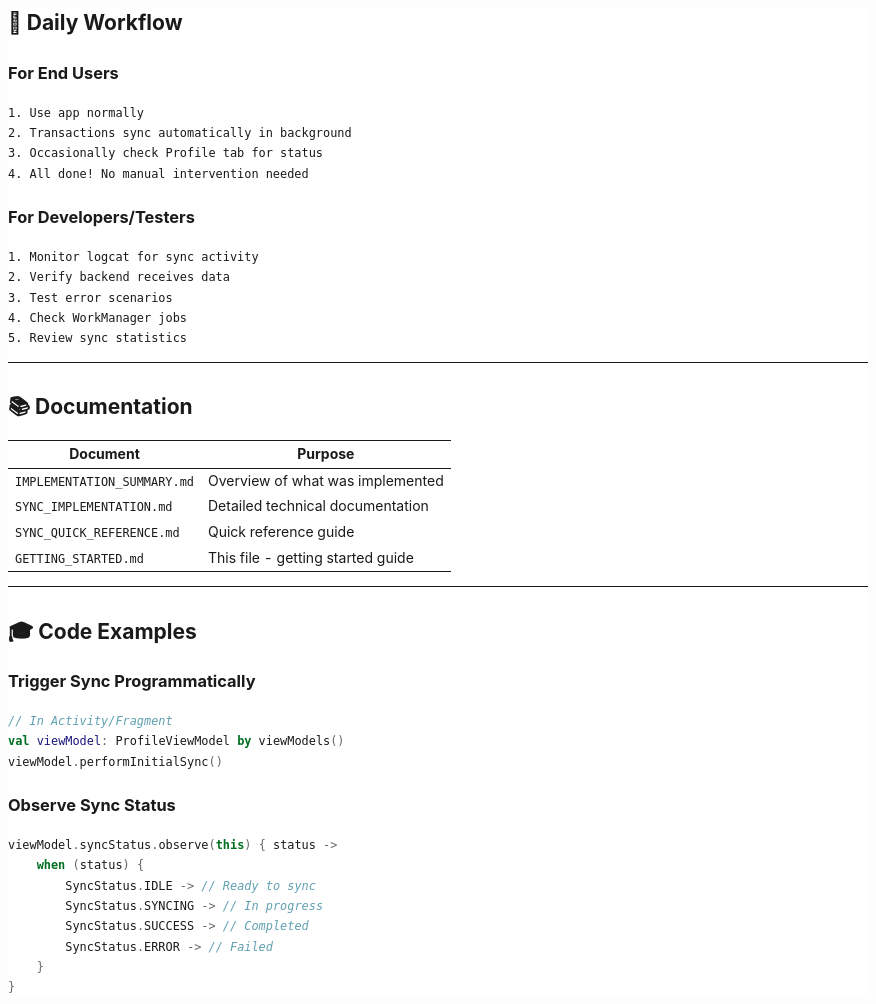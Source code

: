 
## 🔄 Daily Workflow

### For End Users
```
1. Use app normally
2. Transactions sync automatically in background
3. Occasionally check Profile tab for status
4. All done! No manual intervention needed
```

### For Developers/Testers
```
1. Monitor logcat for sync activity
2. Verify backend receives data
3. Test error scenarios
4. Check WorkManager jobs
5. Review sync statistics
```

---

## 📚 Documentation

| Document | Purpose |
|----------|---------|
| `IMPLEMENTATION_SUMMARY.md` | Overview of what was implemented |
| `SYNC_IMPLEMENTATION.md` | Detailed technical documentation |
| `SYNC_QUICK_REFERENCE.md` | Quick reference guide |
| `GETTING_STARTED.md` | This file - getting started guide |

---

## 🎓 Code Examples

### Trigger Sync Programmatically
```kotlin
// In Activity/Fragment
val viewModel: ProfileViewModel by viewModels()
viewModel.performInitialSync()
```

### Observe Sync Status
```kotlin
viewModel.syncStatus.observe(this) { status ->
    when (status) {
        SyncStatus.IDLE -> // Ready to sync
        SyncStatus.SYNCING -> // In progress
        SyncStatus.SUCCESS -> // Completed
        SyncStatus.ERROR -> // Failed
    }
}
```
